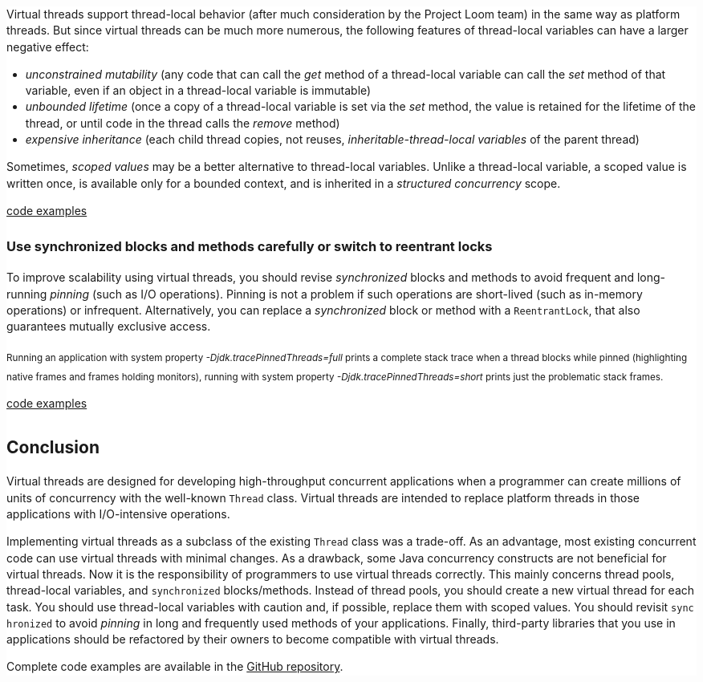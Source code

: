 Virtual threads support thread-local behavior (after much consideration by the Project Loom team) in the same way as platform threads. But since virtual threads can be much more numerous, the following features of thread-local variables can have a larger negative effect:



* _unconstrained mutability_ (any code that can call the _get_ method of a thread-local variable can call the _set_ method of that variable, even if an object in a thread-local variable is immutable)
* _unbounded lifetime_ (once a copy of a thread-local variable is set via the _set_ method, the value is retained for the lifetime of the thread, or until code in the thread calls the _remove_ method)
* _expensive inheritance_ (each child thread copies, not reuses, _inheritable-thread-local variables_ of the parent thread)

Sometimes, _scoped values_ may be a better alternative to thread-local variables. Unlike a thread-local variable, a scoped value is written once, is available only for a bounded context, and is inherited in a _structured concurrency_ scope.

[code examples](https://github.com/aliakh/demo-java-virtual-threads/blob/main/src/test/java/virtual_threads/part2/readme.md#use-thread-local-variables-carefully-or-switch-to-scoped-values)


### Use synchronized blocks and methods carefully or switch to reentrant locks

To improve scalability using virtual threads, you should revise _synchronized_ blocks and methods to avoid frequent and long-running _pinning_ (such as I/O operations). Pinning is not a problem if such operations are short-lived (such as in-memory operations) or infrequent. Alternatively, you can replace a _synchronized_ block or method with a `ReentrantLock`, that also guarantees mutually exclusive access.

<sub>Running an application with system property <em>-Djdk.tracePinnedThreads=full</em> prints a complete stack trace when a thread blocks while pinned (highlighting native frames and frames holding monitors), running with system property <em>-Djdk.tracePinnedThreads=short</em>  prints just the problematic stack frames.</sub>

[code examples](https://github.com/aliakh/demo-java-virtual-threads/blob/main/src/test/java/virtual_threads/part2/readme.md#use-synchronized-blocks-and-methods-carefully-or-switch-to-reentrant-locks)


## Conclusion

Virtual threads are designed for developing high-throughput concurrent applications when a programmer can create millions of units of concurrency with the well-known `Thread` class. Virtual threads are intended to replace platform threads in those applications with I/O-intensive operations.

Implementing virtual threads as a subclass of the existing `Thread` class was a trade-off. As an advantage, most existing concurrent code can use virtual threads with minimal changes. As a drawback, some Java concurrency constructs are not beneficial for virtual threads. Now it is the responsibility of programmers to use virtual threads correctly. This mainly concerns thread pools, thread-local variables, and `synchronized` blocks/methods. Instead of thread pools, you should create a new virtual thread for each task. You should use thread-local variables with caution and, if possible, replace them with scoped values. You should revisit `synchronized` to avoid _pinning_ in long and frequently used methods of your applications. Finally, third-party libraries that you use in applications should be refactored by their owners to become compatible with virtual threads.

Complete code examples are available in the [GitHub repository](https://github.com/aliakh/demo-java-virtual-threads).
